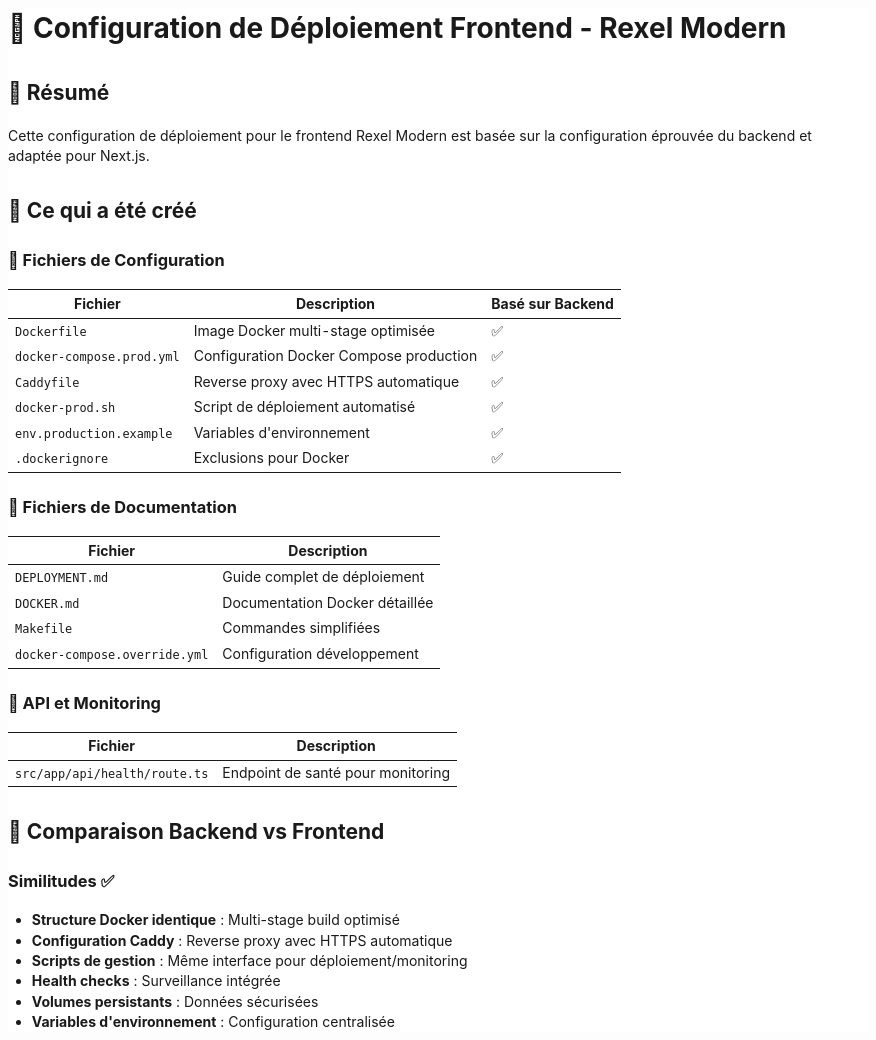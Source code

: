 # 🚀 Configuration de Déploiement Frontend - Rexel Modern

## 📄 Résumé

Cette configuration de déploiement pour le frontend Rexel Modern est basée sur la configuration éprouvée du backend et adaptée pour Next.js.

## 🎯 Ce qui a été créé

### 📁 Fichiers de Configuration

| Fichier | Description | Basé sur Backend |
|---------|-------------|------------------|
| `Dockerfile` | Image Docker multi-stage optimisée | ✅ |
| `docker-compose.prod.yml` | Configuration Docker Compose production | ✅ |
| `Caddyfile` | Reverse proxy avec HTTPS automatique | ✅ |
| `docker-prod.sh` | Script de déploiement automatisé | ✅ |
| `env.production.example` | Variables d'environnement | ✅ |
| `.dockerignore` | Exclusions pour Docker | ✅ |

### 📁 Fichiers de Documentation

| Fichier | Description |
|---------|-------------|
| `DEPLOYMENT.md` | Guide complet de déploiement |
| `DOCKER.md` | Documentation Docker détaillée |
| `Makefile` | Commandes simplifiées |
| `docker-compose.override.yml` | Configuration développement |

### 🚀 API et Monitoring

| Fichier | Description |
|---------|-------------|
| `src/app/api/health/route.ts` | Endpoint de santé pour monitoring |

## 🔧 Comparaison Backend vs Frontend

### Similitudes ✅

- **Structure Docker identique** : Multi-stage build optimisé
- **Configuration Caddy** : Reverse proxy avec HTTPS automatique
- **Scripts de gestion** : Même interface pour déploiement/monitoring
- **Health checks** : Surveillance intégrée
- **Volumes persistants** : Données sécurisées
- **Variables d'environnement** : Configuration centralisée
